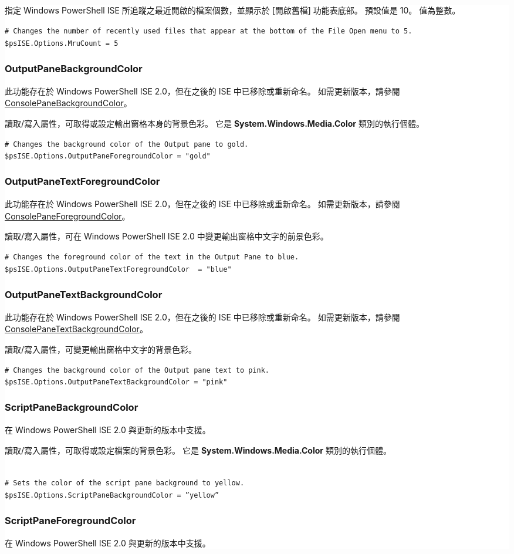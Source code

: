  指定 Windows PowerShell ISE 所追蹤之最近開啟的檔案個數，並顯示於 [開啟舊檔] 功能表底部。 預設值是 10。 值為整數。

```
# Changes the number of recently used files that appear at the bottom of the File Open menu to 5.
$psISE.Options.MruCount = 5
```

###  <a name="opbc"></a> OutputPaneBackgroundColor
  此功能存在於 Windows PowerShell ISE 2.0，但在之後的 ISE 中已移除或重新命名。  如需更新版本，請參閱 [ConsolePaneBackgroundColor](#conpbc)。

 讀取/寫入屬性，可取得或設定輸出窗格本身的背景色彩。 它是 **System.Windows.Media.Color** 類別的執行個體。

```
# Changes the background color of the Output pane to gold.
$psISE.Options.OutputPaneForegroundColor = "gold"

```

###  <a name="optfc"></a> OutputPaneTextForegroundColor
  此功能存在於 Windows PowerShell ISE 2.0，但在之後的 ISE 中已移除或重新命名。  如需更新版本，請參閱 [ConsolePaneForegroundColor](#conpfc)。

 讀取/寫入屬性，可在 Windows PowerShell ISE 2.0 中變更輸出窗格中文字的前景色彩。

```
# Changes the foreground color of the text in the Output Pane to blue.
$psISE.Options.OutputPaneTextForegroundColor  = "blue"

```

###  <a name="optbc"></a> OutputPaneTextBackgroundColor
  此功能存在於 Windows PowerShell ISE 2.0，但在之後的 ISE 中已移除或重新命名。  如需更新版本，請參閱 [ConsolePaneTextBackgroundColor](#conptbc)。

 讀取/寫入屬性，可變更輸出窗格中文字的背景色彩。

```
# Changes the background color of the Output pane text to pink.
$psISE.Options.OutputPaneTextBackgroundColor = "pink"
```

###  <a name="spbc"></a> ScriptPaneBackgroundColor
  在 Windows PowerShell ISE 2.0 與更新的版本中支援。

 讀取/寫入屬性，可取得或設定檔案的背景色彩。 它是 **System.Windows.Media.Color** 類別的執行個體。

```

# Sets the color of the script pane background to yellow.
$psISE.Options.ScriptPaneBackgroundColor = ”yellow”

```

###  <a name="spfc"></a> ScriptPaneForegroundColor
  在 Windows PowerShell ISE 2.0 與更新的版本中支援。
